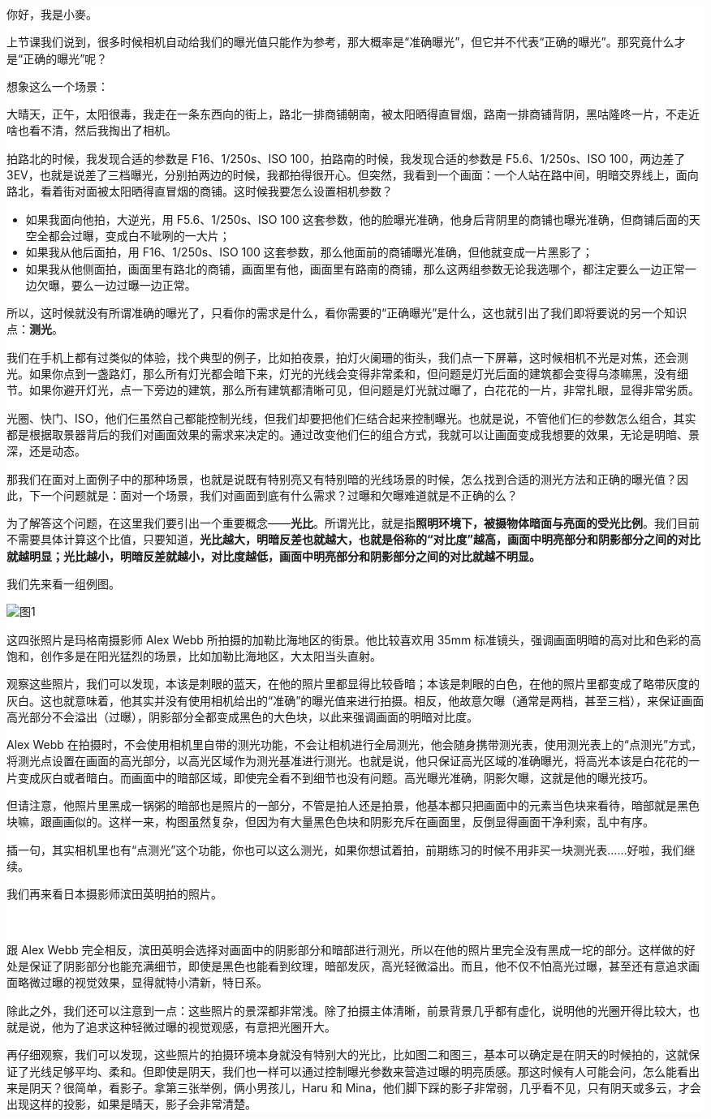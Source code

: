 <audio id="audio" title="07 | 测光：什么才是正确曝光？" controls="" preload="none"><source id="mp3" src="https://static001.geekbang.org/resource/audio/8b/e1/8bd4eff601c01d899861c404a2b604e1.mp3"></audio>

你好，我是小麥。

上节课我们说到，很多时候相机自动给我们的曝光值只能作为参考，那大概率是“准确曝光”，但它并不代表“正确的曝光”。那究竟什么才是“正确的曝光”呢？

想象这么一个场景：

大晴天，正午，太阳很毒，我走在一条东西向的街上，路北一排商铺朝南，被太阳晒得直冒烟，路南一排商铺背阴，黑咕隆咚一片，不走近啥也看不清，然后我掏出了相机。

拍路北的时候，我发现合适的参数是 F16、1/250s、ISO 100，拍路南的时候，我发现合适的参数是 F5.6、1/250s、ISO 100，两边差了 3EV，也就是说差了三档曝光，分别拍两边的时候，我都拍得很开心。但突然，我看到一个画面：一个人站在路中间，明暗交界线上，面向路北，看着街对面被太阳晒得直冒烟的商铺。这时候我要怎么设置相机参数？

- 如果我面向他拍，大逆光，用 F5.6、1/250s、ISO 100 这套参数，他的脸曝光准确，他身后背阴里的商铺也曝光准确，但商铺后面的天空全都会过曝，变成白不呲咧的一大片；
- 如果我从他后面拍，用 F16、1/250s、ISO 100 这套参数，那么他面前的商铺曝光准确，但他就变成一片黑影了；
- 如果我从他侧面拍，画面里有路北的商铺，画面里有他，画面里有路南的商铺，那么这两组参数无论我选哪个，都注定要么一边正常一边欠曝，要么一边过曝一边正常。

所以，这时候就没有所谓准确的曝光了，只看你的需求是什么，看你需要的“正确曝光”是什么，这也就引出了我们即将要说的另一个知识点：**测光**。

我们在手机上都有过类似的体验，找个典型的例子，比如拍夜景，拍灯火阑珊的街头，我们点一下屏幕，这时候相机不光是对焦，还会测光。如果你点到一盏路灯，那么所有灯光都会暗下来，灯光的光线会变得非常柔和，但问题是灯光后面的建筑都会变得乌漆嘛黑，没有细节。如果你避开灯光，点一下旁边的建筑，那么所有建筑都清晰可见，但问题是灯光就过曝了，白花花的一片，非常扎眼，显得非常劣质。

光圈、快门、ISO，他们仨虽然自己都能控制光线，但我们却要把他们仨结合起来控制曝光。也就是说，不管他们仨的参数怎么组合，其实都是根据取景器背后的我们对画面效果的需求来决定的。通过改变他们仨的组合方式，我就可以让画面变成我想要的效果，无论是明暗、景深，还是动态。

那我们在面对上面例子中的那种场景，也就是说既有特别亮又有特别暗的光线场景的时候，怎么找到合适的测光方法和正确的曝光值？因此，下一个问题就是：面对一个场景，我们对画面到底有什么需求？过曝和欠曝难道就是不正确的么？

为了解答这个问题，在这里我们要引出一个重要概念——**光比**。所谓光比，就是指**照明环境下，被摄物体暗面与亮面的受光比例**。我们目前不需要具体计算这个比值，只要知道，**光比越大，明暗反差也就越大，也就是俗称的“对比度”越高，画面中明亮部分和阴影部分之间的对比就越明显；光比越小，明暗反差就越小，对比度越低，画面中明亮部分和阴影部分之间的对比就越不明显。**

我们先来看一组例图。

<img src="https://static001.geekbang.org/resource/image/30/d2/307b31968abd89412f30347ac7a017d2.jpg" alt="图1" title="Alex Webb">

这四张照片是玛格南摄影师 Alex Webb 所拍摄的加勒比海地区的街景。他比较喜欢用 35mm 标准镜头，强调画面明暗的高对比和色彩的高饱和，创作多是在阳光猛烈的场景，比如加勒比海地区，大太阳当头直射。

观察这些照片，我们可以发现，本该是刺眼的蓝天，在他的照片里都显得比较昏暗；本该是刺眼的白色，在他的照片里都变成了略带灰度的灰白。这也就意味着，他其实并没有使用相机给出的“准确”的曝光值来进行拍摄。相反，他故意欠曝（通常是两档，甚至三档），来保证画面高光部分不会溢出（过曝），阴影部分全都变成黑色的大色块，以此来强调画面的明暗对比度。

Alex Webb 在拍摄时，不会使用相机里自带的测光功能，不会让相机进行全局测光，他会随身携带测光表，使用测光表上的“点测光”方式，将测光点设置在画面的高光部分，以高光区域作为测光基准进行测光。也就是说，他只保证高光区域的准确曝光，将高光本该是白花花的一片变成灰白或者暗白。而画面中的暗部区域，即使完全看不到细节也没有问题。高光曝光准确，阴影欠曝，这就是他的曝光技巧。

但请注意，他照片里黑成一锅粥的暗部也是照片的一部分，不管是拍人还是拍景，他基本都只把画面中的元素当色块来看待，暗部就是黑色块嘛，跟画画似的。这样一来，构图虽然复杂，但因为有大量黑色色块和阴影充斥在画面里，反倒显得画面干净利索，乱中有序。

插一句，其实相机里也有“点测光”这个功能，你也可以这么测光，如果你想试着拍，前期练习的时候不用非买一块测光表……好啦，我们继续。

我们再来看日本摄影师滨田英明拍的照片。

<img src="https://static001.geekbang.org/resource/image/39/46/39bdb8d01cddc5856ab2192f69e9a146.jpg" alt="" title="滨田英明">

跟 Alex Webb 完全相反，滨田英明会选择对画面中的阴影部分和暗部进行测光，所以在他的照片里完全没有黑成一坨的部分。这样做的好处是保证了阴影部分也能充满细节，即使是黑色也能看到纹理，暗部发灰，高光轻微溢出。而且，他不仅不怕高光过曝，甚至还有意追求画面略微过曝的视觉效果，显得就特小清新，特日系。

除此之外，我们还可以注意到一点：这些照片的景深都非常浅。除了拍摄主体清晰，前景背景几乎都有虚化，说明他的光圈开得比较大，也就是说，他为了追求这种轻微过曝的视觉观感，有意把光圈开大。

再仔细观察，我们可以发现，这些照片的拍摄环境本身就没有特别大的光比，比如图二和图三，基本可以确定是在阴天的时候拍的，这就保证了光线足够平均、柔和。但即使是阴天，我们也一样可以通过控制曝光参数来营造过曝的明亮质感。那这时候有人可能会问，怎么能看出来是阴天？很简单，看影子。拿第三张举例，俩小男孩儿，Haru 和 Mina，他们脚下踩的影子非常弱，几乎看不见，只有阴天或多云，才会出现这样的投影，如果是晴天，影子会非常清楚。
